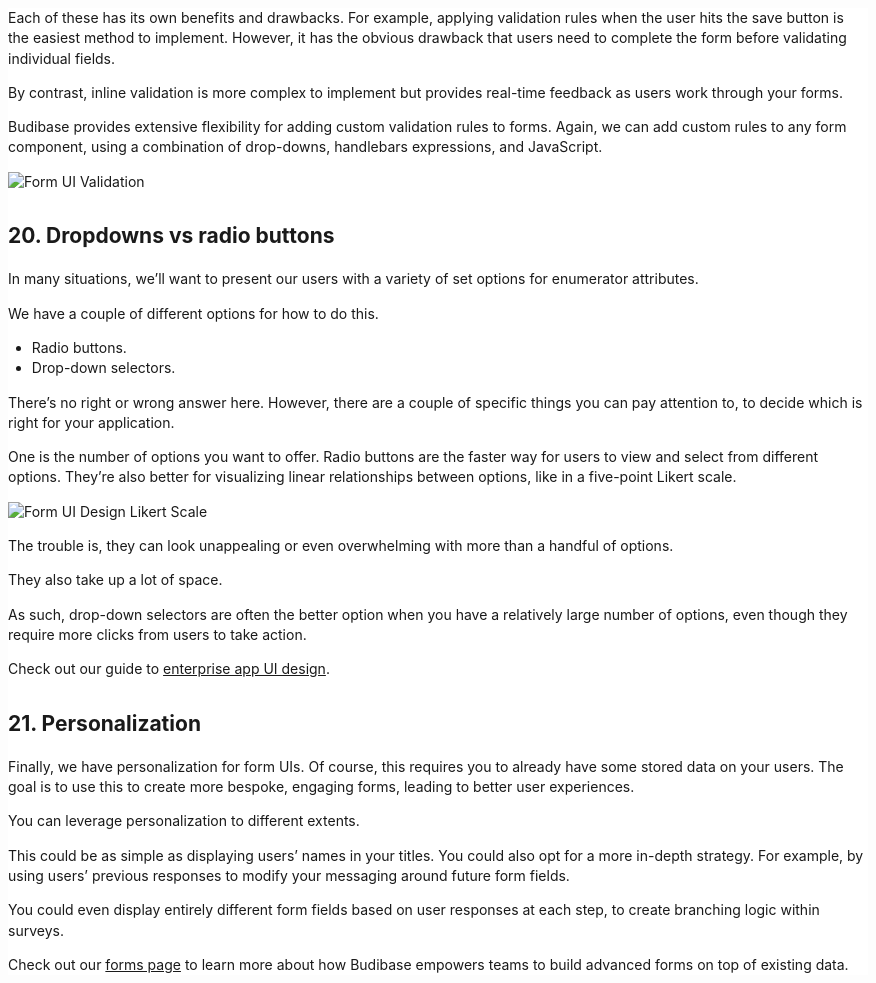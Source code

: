 Each of these has its own benefits and drawbacks. For example, applying validation rules when the user hits the save button is the easiest method to implement. However, it has the obvious drawback that users need to complete the form before validating individual fields.

By contrast, inline validation is more complex to implement but provides real-time feedback as users work through your forms.

Budibase provides extensive flexibility for adding custom validation rules to forms. Again, we can add custom rules to any form component, using a combination of drop-downs, handlebars expressions, and JavaScript.

![Form UI Validation](https://res.cloudinary.com/daog6scxm/image/upload/v1705672341/cms/form-ui-design/Form_UI_Design_4_a3i9vk.webp "Form UI Validation")

## 20. Dropdowns vs radio buttons

In many situations, we’ll want to present our users with a variety of set options for enumerator attributes.

We have a couple of different options for how to do this.

* Radio buttons.
* Drop-down selectors.

There’s no right or wrong answer here. However, there are a couple of specific things you can pay attention to, to decide which is right for your application.

One is the number of options you want to offer. Radio buttons are the faster way for users to view and select from different options. They’re also better for visualizing linear relationships between options, like in a five-point Likert scale.

![Form UI Design Likert Scale](https://res.cloudinary.com/daog6scxm/image/upload/v1656427719/cms/Likert_Scale_dvvcrg.webp "Form UI Design Likert Scale")

The trouble is, they can look unappealing or even overwhelming with more than a handful of options.

They also take up a lot of space.

As such, drop-down selectors are often the better option when you have a relatively large number of options, even though they require more clicks from users to take action.

Check out our guide to [enterprise app UI design](/blog/app-building/enterprise-app-ui-design).

## 21. Personalization

Finally, we have personalization for form UIs. Of course, this requires you to already have some stored data on your users. The goal is to use this to create more bespoke, engaging forms, leading to better user experiences.

You can leverage personalization to different extents.

This could be as simple as displaying users’ names in your titles. You could also opt for a more in-depth strategy. For example, by using users’ previous responses to modify your messaging around future form fields.

You could even display entirely different form fields based on user responses at each step, to create branching logic within surveys.

Check out our [forms page](https://budibase.com/forms/) to learn more about how Budibase empowers teams to build advanced forms on top of existing data.
